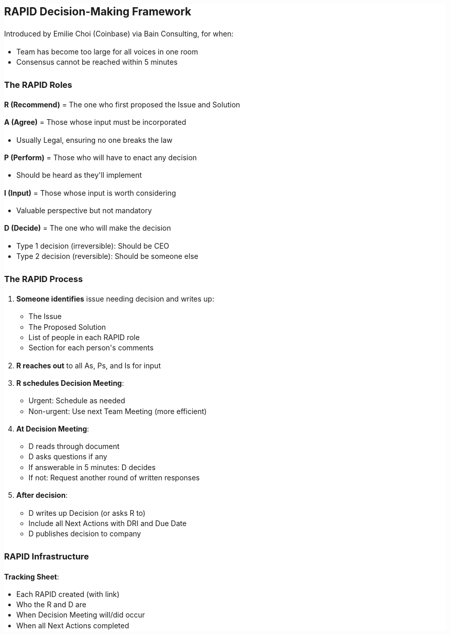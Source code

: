 ## RAPID Decision-Making Framework

Introduced by Emilie Choi (Coinbase) via Bain Consulting, for when:
- Team has become too large for all voices in one room
- Consensus cannot be reached within 5 minutes

### The RAPID Roles

**R (Recommend)** = The one who first proposed the Issue and Solution

**A (Agree)** = Those whose input must be incorporated
- Usually Legal, ensuring no one breaks the law

**P (Perform)** = Those who will have to enact any decision
- Should be heard as they'll implement

**I (Input)** = Those whose input is worth considering
- Valuable perspective but not mandatory

**D (Decide)** = The one who will make the decision
- Type 1 decision (irreversible): Should be CEO
- Type 2 decision (reversible): Should be someone else

### The RAPID Process

1. **Someone identifies** issue needing decision and writes up:
   - The Issue
   - The Proposed Solution  
   - List of people in each RAPID role
   - Section for each person's comments

2. **R reaches out** to all As, Ps, and Is for input

3. **R schedules Decision Meeting**:
   - Urgent: Schedule as needed
   - Non-urgent: Use next Team Meeting (more efficient)

4. **At Decision Meeting**:
   - D reads through document
   - D asks questions if any
   - If answerable in 5 minutes: D decides
   - If not: Request another round of written responses

5. **After decision**:
   - D writes up Decision (or asks R to)
   - Include all Next Actions with DRI and Due Date
   - D publishes decision to company

### RAPID Infrastructure

**Tracking Sheet**: 
- Each RAPID created (with link)
- Who the R and D are
- When Decision Meeting will/did occur
- When all Next Actions completed
